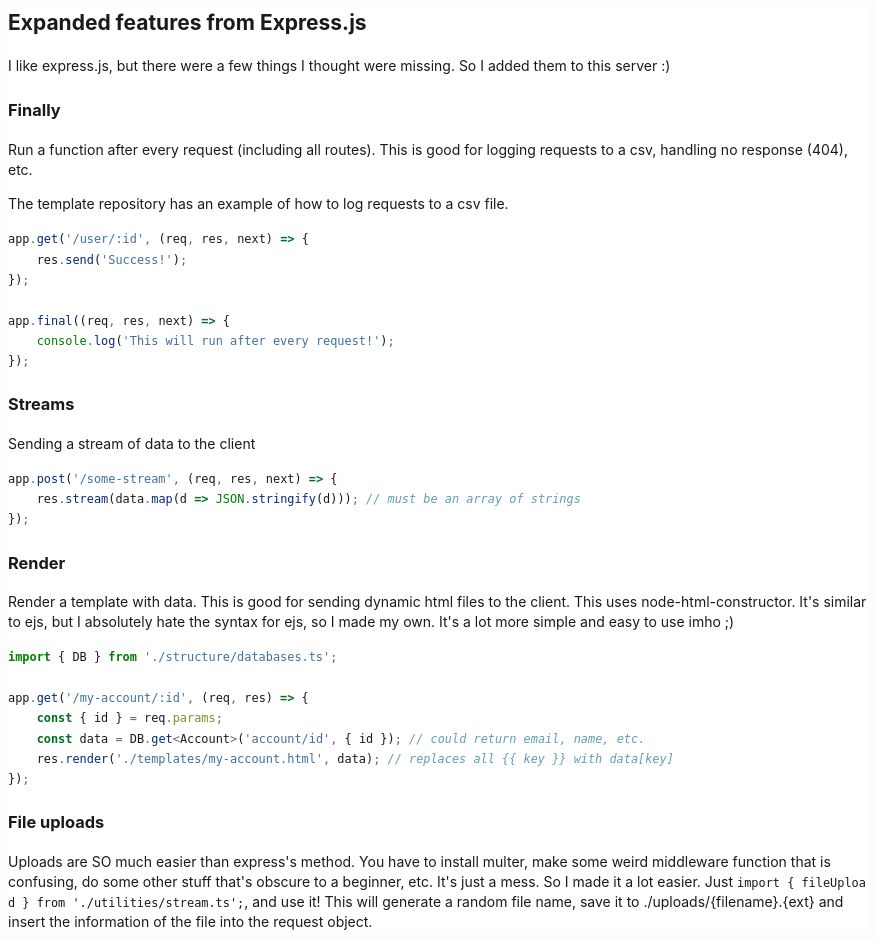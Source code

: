 ## Expanded features from Express.js

I like express.js, but there were a few things I thought were missing. So I
added them to this server :)

### Finally

Run a function after every request (including all routes). This is good for
logging requests to a csv, handling no response (404), etc.

The template repository has an example of how to log requests to a csv file.

```typescript runnable
app.get('/user/:id', (req, res, next) => {
    res.send('Success!');
});

app.final((req, res, next) => {
    console.log('This will run after every request!');
});
```

### Streams

Sending a stream of data to the client

```typescript runnable
app.post('/some-stream', (req, res, next) => {
    res.stream(data.map(d => JSON.stringify(d))); // must be an array of strings
});
```

### Render

Render a template with data. This is good for sending dynamic html files to the
client. This uses node-html-constructor. It's similar to ejs, but I absolutely
hate the syntax for ejs, so I made my own. It's a lot more simple and easy to
use imho ;)

```typescript runnable
import { DB } from './structure/databases.ts';

app.get('/my-account/:id', (req, res) => {
    const { id } = req.params;
    const data = DB.get<Account>('account/id', { id }); // could return email, name, etc.
    res.render('./templates/my-account.html', data); // replaces all {{ key }} with data[key]
});
```

### File uploads

Uploads are SO much easier than express's method. You have to install multer,
make some weird middleware function that is confusing, do some other stuff
that's obscure to a beginner, etc. It's just a mess. So I made it a lot easier.
Just `import { fileUpload } from './utilities/stream.ts';`, and use it! This
will generate a random file name, save it to ./uploads/{filename}.{ext} and
insert the information of the file into the request object.
